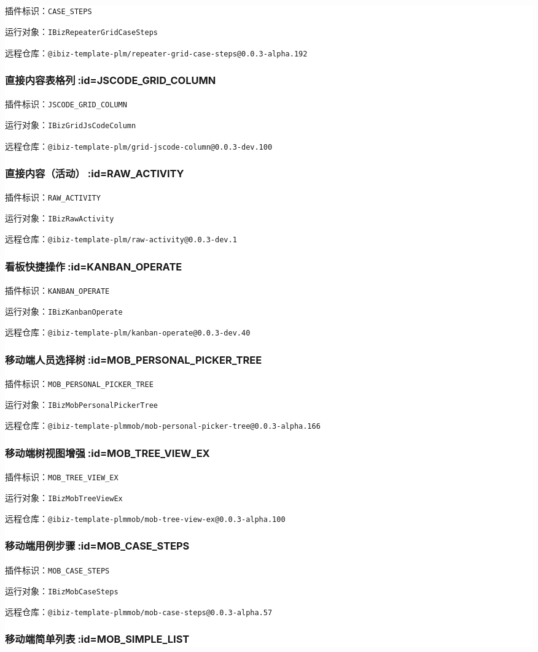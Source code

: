 
插件标识：`CASE_STEPS`

运行对象：`IBizRepeaterGridCaseSteps`

远程仓库：`@ibiz-template-plm/repeater-grid-case-steps@0.0.3-alpha.192`

### 直接内容表格列 :id=JSCODE_GRID_COLUMN


插件标识：`JSCODE_GRID_COLUMN`

运行对象：`IBizGridJsCodeColumn`

远程仓库：`@ibiz-template-plm/grid-jscode-column@0.0.3-dev.100`

### 直接内容（活动） :id=RAW_ACTIVITY


插件标识：`RAW_ACTIVITY`

运行对象：`IBizRawActivity`

远程仓库：`@ibiz-template-plm/raw-activity@0.0.3-dev.1`

### 看板快捷操作 :id=KANBAN_OPERATE


插件标识：`KANBAN_OPERATE`

运行对象：`IBizKanbanOperate`

远程仓库：`@ibiz-template-plm/kanban-operate@0.0.3-dev.40`

### 移动端人员选择树 :id=MOB_PERSONAL_PICKER_TREE


插件标识：`MOB_PERSONAL_PICKER_TREE`

运行对象：`IBizMobPersonalPickerTree`

远程仓库：`@ibiz-template-plmmob/mob-personal-picker-tree@0.0.3-alpha.166`

### 移动端树视图增强 :id=MOB_TREE_VIEW_EX


插件标识：`MOB_TREE_VIEW_EX`

运行对象：`IBizMobTreeViewEx`

远程仓库：`@ibiz-template-plmmob/mob-tree-view-ex@0.0.3-alpha.100`

### 移动端用例步骤 :id=MOB_CASE_STEPS


插件标识：`MOB_CASE_STEPS`

运行对象：`IBizMobCaseSteps`

远程仓库：`@ibiz-template-plmmob/mob-case-steps@0.0.3-alpha.57`

### 移动端简单列表 :id=MOB_SIMPLE_LIST
